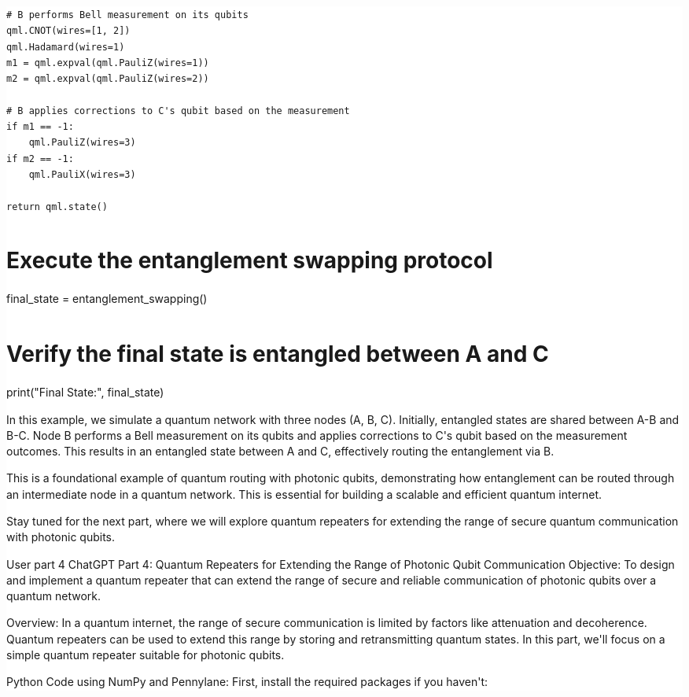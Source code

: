     # B performs Bell measurement on its qubits
    qml.CNOT(wires=[1, 2])
    qml.Hadamard(wires=1)
    m1 = qml.expval(qml.PauliZ(wires=1))
    m2 = qml.expval(qml.PauliZ(wires=2))

    # B applies corrections to C's qubit based on the measurement
    if m1 == -1:
        qml.PauliZ(wires=3)
    if m2 == -1:
        qml.PauliX(wires=3)

    return qml.state()

# Execute the entanglement swapping protocol
final_state = entanglement_swapping()

# Verify the final state is entangled between A and C
print("Final State:", final_state)

In this example, we simulate a quantum network with three nodes (A, B, C). Initially, entangled states are shared between A-B and B-C. Node B performs a Bell measurement on its qubits and applies corrections to C's qubit based on the measurement outcomes. This results in an entangled state between A and C, effectively routing the entanglement via B.

This is a foundational example of quantum routing with photonic qubits, demonstrating how entanglement can be routed through an intermediate node in a quantum network. This is essential for building a scalable and efficient quantum internet.

Stay tuned for the next part, where we will explore quantum repeaters for extending the range of secure quantum communication with photonic qubits.




User
part 4
ChatGPT
Part 4: Quantum Repeaters for Extending the Range of Photonic Qubit Communication
Objective:
To design and implement a quantum repeater that can extend the range of secure and reliable communication of photonic qubits over a quantum network.

Overview:
In a quantum internet, the range of secure communication is limited by factors like attenuation and decoherence. Quantum repeaters can be used to extend this range by storing and retransmitting quantum states. In this part, we'll focus on a simple quantum repeater suitable for photonic qubits.

Python Code using NumPy and Pennylane:
First, install the required packages if you haven't:
